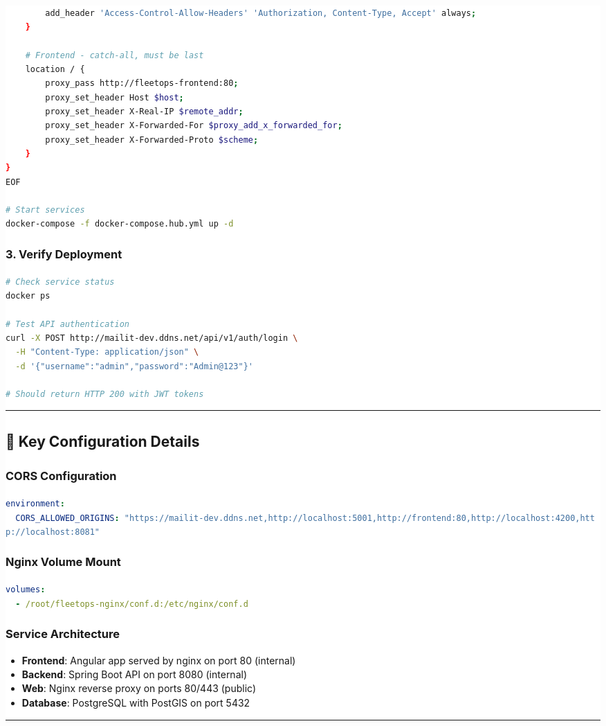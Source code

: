 ```bash
        add_header 'Access-Control-Allow-Headers' 'Authorization, Content-Type, Accept' always;        
    }

    # Frontend - catch-all, must be last
    location / {
        proxy_pass http://fleetops-frontend:80;
        proxy_set_header Host $host;
        proxy_set_header X-Real-IP $remote_addr;
        proxy_set_header X-Forwarded-For $proxy_add_x_forwarded_for;
        proxy_set_header X-Forwarded-Proto $scheme;
    }
}
EOF

# Start services
docker-compose -f docker-compose.hub.yml up -d
```

### 3. **Verify Deployment**
```bash
# Check service status
docker ps

# Test API authentication
curl -X POST http://mailit-dev.ddns.net/api/v1/auth/login \
  -H "Content-Type: application/json" \
  -d '{"username":"admin","password":"Admin@123"}'

# Should return HTTP 200 with JWT tokens
```

---

## 🔧 Key Configuration Details

### **CORS Configuration**
```yaml
environment:
  CORS_ALLOWED_ORIGINS: "https://mailit-dev.ddns.net,http://localhost:5001,http://frontend:80,http://localhost:4200,http://localhost:8081"
```

### **Nginx Volume Mount**
```yaml
volumes:
  - /root/fleetops-nginx/conf.d:/etc/nginx/conf.d
```

### **Service Architecture**
- **Frontend**: Angular app served by nginx on port 80 (internal)
- **Backend**: Spring Boot API on port 8080 (internal)  
- **Web**: Nginx reverse proxy on ports 80/443 (public)
- **Database**: PostgreSQL with PostGIS on port 5432

---